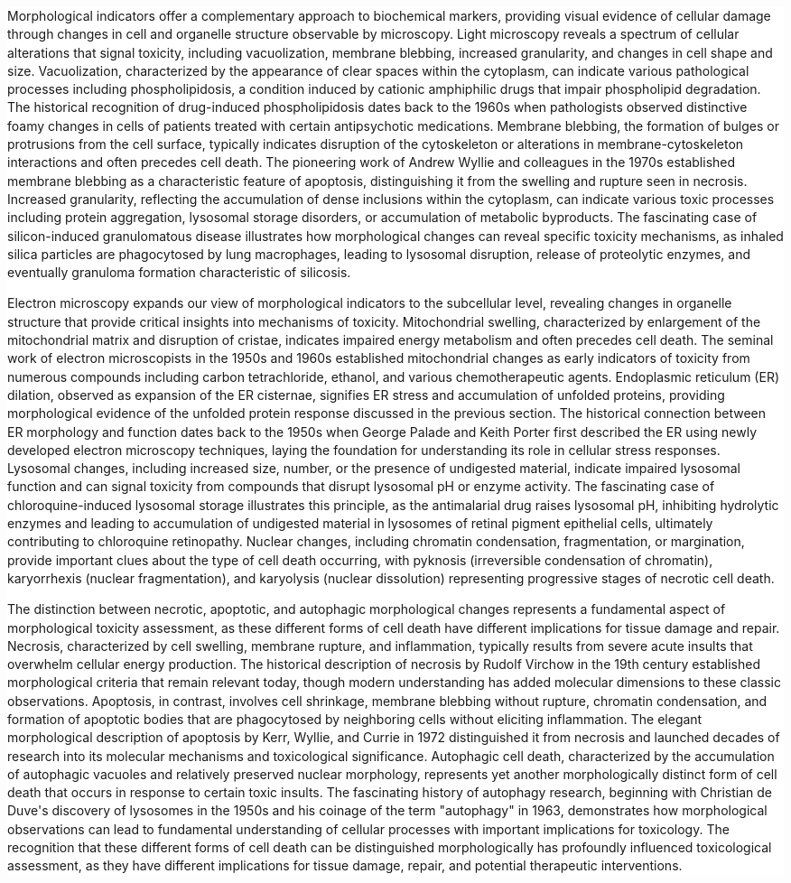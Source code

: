 Morphological indicators offer a complementary approach to biochemical markers, providing visual evidence of cellular damage through changes in cell and organelle structure observable by microscopy. Light microscopy reveals a spectrum of cellular alterations that signal toxicity, including vacuolization, membrane blebbing, increased granularity, and changes in cell shape and size. Vacuolization, characterized by the appearance of clear spaces within the cytoplasm, can indicate various pathological processes including phospholipidosis, a condition induced by cationic amphiphilic drugs that impair phospholipid degradation. The historical recognition of drug-induced phospholipidosis dates back to the 1960s when pathologists observed distinctive foamy changes in cells of patients treated with certain antipsychotic medications. Membrane blebbing, the formation of bulges or protrusions from the cell surface, typically indicates disruption of the cytoskeleton or alterations in membrane-cytoskeleton interactions and often precedes cell death. The pioneering work of Andrew Wyllie and colleagues in the 1970s established membrane blebbing as a characteristic feature of apoptosis, distinguishing it from the swelling and rupture seen in necrosis. Increased granularity, reflecting the accumulation of dense inclusions within the cytoplasm, can indicate various toxic processes including protein aggregation, lysosomal storage disorders, or accumulation of metabolic byproducts. The fascinating case of silicon-induced granulomatous disease illustrates how morphological changes can reveal specific toxicity mechanisms, as inhaled silica particles are phagocytosed by lung macrophages, leading to lysosomal disruption, release of proteolytic enzymes, and eventually granuloma formation characteristic of silicosis.

Electron microscopy expands our view of morphological indicators to the subcellular level, revealing changes in organelle structure that provide critical insights into mechanisms of toxicity. Mitochondrial swelling, characterized by enlargement of the mitochondrial matrix and disruption of cristae, indicates impaired energy metabolism and often precedes cell death. The seminal work of electron microscopists in the 1950s and 1960s established mitochondrial changes as early indicators of toxicity from numerous compounds including carbon tetrachloride, ethanol, and various chemotherapeutic agents. Endoplasmic reticulum (ER) dilation, observed as expansion of the ER cisternae, signifies ER stress and accumulation of unfolded proteins, providing morphological evidence of the unfolded protein response discussed in the previous section. The historical connection between ER morphology and function dates back to the 1950s when George Palade and Keith Porter first described the ER using newly developed electron microscopy techniques, laying the foundation for understanding its role in cellular stress responses. Lysosomal changes, including increased size, number, or the presence of undigested material, indicate impaired lysosomal function and can signal toxicity from compounds that disrupt lysosomal pH or enzyme activity. The fascinating case of chloroquine-induced lysosomal storage illustrates this principle, as the antimalarial drug raises lysosomal pH, inhibiting hydrolytic enzymes and leading to accumulation of undigested material in lysosomes of retinal pigment epithelial cells, ultimately contributing to chloroquine retinopathy. Nuclear changes, including chromatin condensation, fragmentation, or margination, provide important clues about the type of cell death occurring, with pyknosis (irreversible condensation of chromatin), karyorrhexis (nuclear fragmentation), and karyolysis (nuclear dissolution) representing progressive stages of necrotic cell death.

The distinction between necrotic, apoptotic, and autophagic morphological changes represents a fundamental aspect of morphological toxicity assessment, as these different forms of cell death have different implications for tissue damage and repair. Necrosis, characterized by cell swelling, membrane rupture, and inflammation, typically results from severe acute insults that overwhelm cellular energy production. The historical description of necrosis by Rudolf Virchow in the 19th century established morphological criteria that remain relevant today, though modern understanding has added molecular dimensions to these classic observations. Apoptosis, in contrast, involves cell shrinkage, membrane blebbing without rupture, chromatin condensation, and formation of apoptotic bodies that are phagocytosed by neighboring cells without eliciting inflammation. The elegant morphological description of apoptosis by Kerr, Wyllie, and Currie in 1972 distinguished it from necrosis and launched decades of research into its molecular mechanisms and toxicological significance. Autophagic cell death, characterized by the accumulation of autophagic vacuoles and relatively preserved nuclear morphology, represents yet another morphologically distinct form of cell death that occurs in response to certain toxic insults. The fascinating history of autophagy research, beginning with Christian de Duve's discovery of lysosomes in the 1950s and his coinage of the term "autophagy" in 1963, demonstrates how morphological observations can lead to fundamental understanding of cellular processes with important implications for toxicology. The recognition that these different forms of cell death can be distinguished morphologically has profoundly influenced toxicological assessment, as they have different implications for tissue damage, repair, and potential therapeutic interventions.
